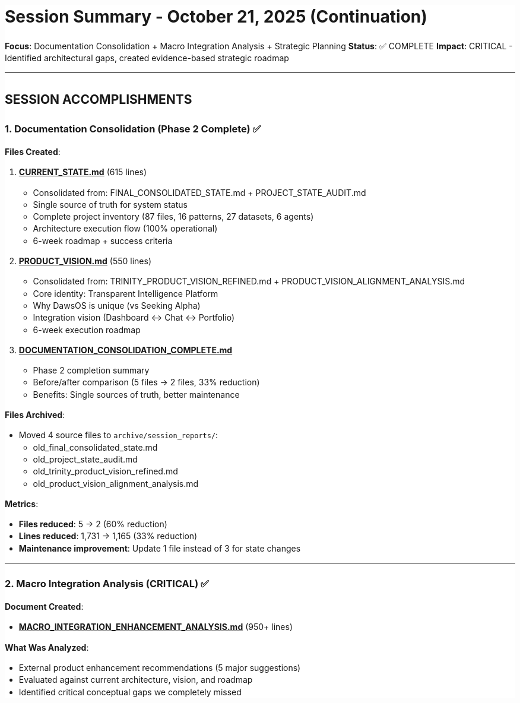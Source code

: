 # Session Summary - October 21, 2025 (Continuation)
**Focus**: Documentation Consolidation + Macro Integration Analysis + Strategic Planning
**Status**: ✅ COMPLETE
**Impact**: CRITICAL - Identified architectural gaps, created evidence-based strategic roadmap

---

## SESSION ACCOMPLISHMENTS

### 1. Documentation Consolidation (Phase 2 Complete) ✅

**Files Created**:
1. **[CURRENT_STATE.md](CURRENT_STATE.md)** (615 lines)
   - Consolidated from: FINAL_CONSOLIDATED_STATE.md + PROJECT_STATE_AUDIT.md
   - Single source of truth for system status
   - Complete project inventory (87 files, 16 patterns, 27 datasets, 6 agents)
   - Architecture execution flow (100% operational)
   - 6-week roadmap + success criteria

2. **[PRODUCT_VISION.md](PRODUCT_VISION.md)** (550 lines)
   - Consolidated from: TRINITY_PRODUCT_VISION_REFINED.md + PRODUCT_VISION_ALIGNMENT_ANALYSIS.md
   - Core identity: Transparent Intelligence Platform
   - Why DawsOS is unique (vs Seeking Alpha)
   - Integration vision (Dashboard ↔ Chat ↔ Portfolio)
   - 6-week execution roadmap

3. **[DOCUMENTATION_CONSOLIDATION_COMPLETE.md](DOCUMENTATION_CONSOLIDATION_COMPLETE.md)**
   - Phase 2 completion summary
   - Before/after comparison (5 files → 2 files, 33% reduction)
   - Benefits: Single sources of truth, better maintenance

**Files Archived**:
- Moved 4 source files to `archive/session_reports/`:
  - old_final_consolidated_state.md
  - old_project_state_audit.md
  - old_trinity_product_vision_refined.md
  - old_product_vision_alignment_analysis.md

**Metrics**:
- **Files reduced**: 5 → 2 (60% reduction)
- **Lines reduced**: 1,731 → 1,165 (33% reduction)
- **Maintenance improvement**: Update 1 file instead of 3 for state changes

---

### 2. Macro Integration Analysis (CRITICAL) ✅

**Document Created**:
- **[MACRO_INTEGRATION_ENHANCEMENT_ANALYSIS.md](MACRO_INTEGRATION_ENHANCEMENT_ANALYSIS.md)** (950+ lines)

**What Was Analyzed**:
- External product enhancement recommendations (5 major suggestions)
- Evaluated against current architecture, vision, and roadmap
- Identified critical conceptual gaps we completely missed
